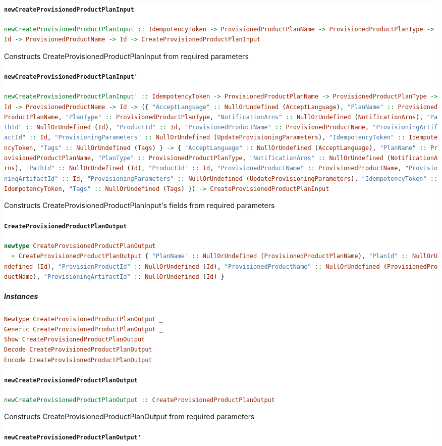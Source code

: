 #### `newCreateProvisionedProductPlanInput`

``` purescript
newCreateProvisionedProductPlanInput :: IdempotencyToken -> ProvisionedProductPlanName -> ProvisionedProductPlanType -> Id -> ProvisionedProductName -> Id -> CreateProvisionedProductPlanInput
```

Constructs CreateProvisionedProductPlanInput from required parameters

#### `newCreateProvisionedProductPlanInput'`

``` purescript
newCreateProvisionedProductPlanInput' :: IdempotencyToken -> ProvisionedProductPlanName -> ProvisionedProductPlanType -> Id -> ProvisionedProductName -> Id -> ({ "AcceptLanguage" :: NullOrUndefined (AcceptLanguage), "PlanName" :: ProvisionedProductPlanName, "PlanType" :: ProvisionedProductPlanType, "NotificationArns" :: NullOrUndefined (NotificationArns), "PathId" :: NullOrUndefined (Id), "ProductId" :: Id, "ProvisionedProductName" :: ProvisionedProductName, "ProvisioningArtifactId" :: Id, "ProvisioningParameters" :: NullOrUndefined (UpdateProvisioningParameters), "IdempotencyToken" :: IdempotencyToken, "Tags" :: NullOrUndefined (Tags) } -> { "AcceptLanguage" :: NullOrUndefined (AcceptLanguage), "PlanName" :: ProvisionedProductPlanName, "PlanType" :: ProvisionedProductPlanType, "NotificationArns" :: NullOrUndefined (NotificationArns), "PathId" :: NullOrUndefined (Id), "ProductId" :: Id, "ProvisionedProductName" :: ProvisionedProductName, "ProvisioningArtifactId" :: Id, "ProvisioningParameters" :: NullOrUndefined (UpdateProvisioningParameters), "IdempotencyToken" :: IdempotencyToken, "Tags" :: NullOrUndefined (Tags) }) -> CreateProvisionedProductPlanInput
```

Constructs CreateProvisionedProductPlanInput's fields from required parameters

#### `CreateProvisionedProductPlanOutput`

``` purescript
newtype CreateProvisionedProductPlanOutput
  = CreateProvisionedProductPlanOutput { "PlanName" :: NullOrUndefined (ProvisionedProductPlanName), "PlanId" :: NullOrUndefined (Id), "ProvisionProductId" :: NullOrUndefined (Id), "ProvisionedProductName" :: NullOrUndefined (ProvisionedProductName), "ProvisioningArtifactId" :: NullOrUndefined (Id) }
```

##### Instances
``` purescript
Newtype CreateProvisionedProductPlanOutput _
Generic CreateProvisionedProductPlanOutput _
Show CreateProvisionedProductPlanOutput
Decode CreateProvisionedProductPlanOutput
Encode CreateProvisionedProductPlanOutput
```

#### `newCreateProvisionedProductPlanOutput`

``` purescript
newCreateProvisionedProductPlanOutput :: CreateProvisionedProductPlanOutput
```

Constructs CreateProvisionedProductPlanOutput from required parameters

#### `newCreateProvisionedProductPlanOutput'`

